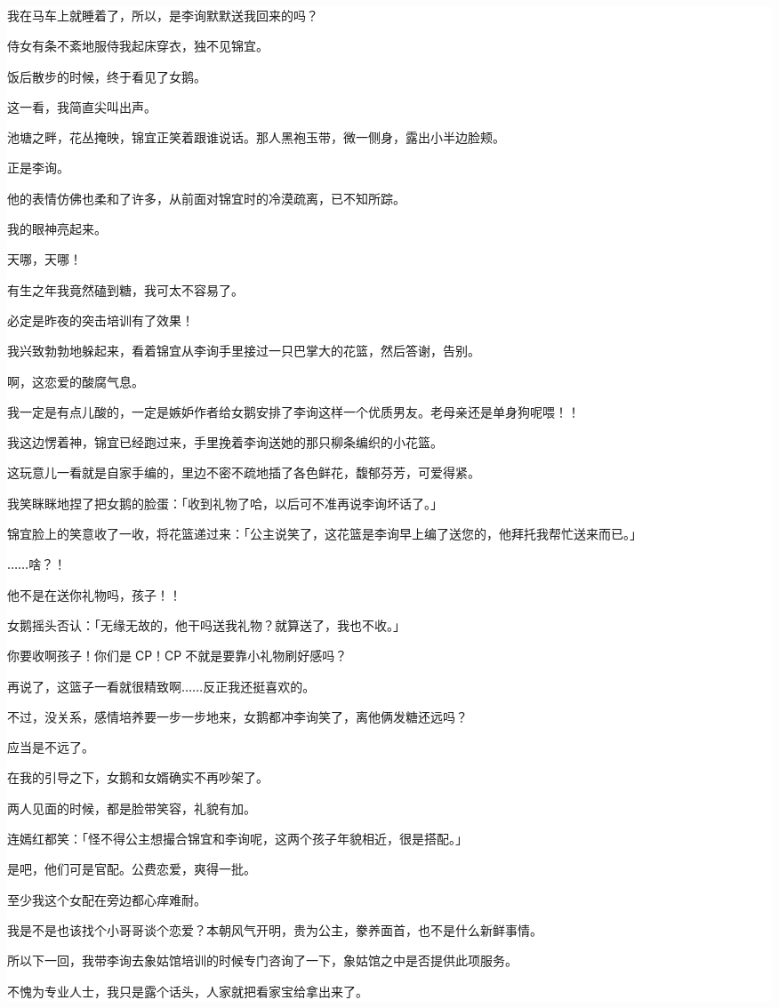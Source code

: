 我在马车上就睡着了，所以，是李询默默送我回来的吗？

侍女有条不紊地服侍我起床穿衣，独不见锦宜。

饭后散步的时候，终于看见了女鹅。

这一看，我简直尖叫出声。

池塘之畔，花丛掩映，锦宜正笑着跟谁说话。那人黑袍玉带，微一侧身，露出小半边脸颊。

正是李询。

他的表情仿佛也柔和了许多，从前面对锦宜时的冷漠疏离，已不知所踪。

我的眼神亮起来。

天哪，天哪！

有生之年我竟然磕到糖，我可太不容易了。

必定是昨夜的突击培训有了效果！

我兴致勃勃地躲起来，看着锦宜从李询手里接过一只巴掌大的花篮，然后答谢，告别。

啊，这恋爱的酸腐气息。

我一定是有点儿酸的，一定是嫉妒作者给女鹅安排了李询这样一个优质男友。老母亲还是单身狗呢喂！！

我这边愣着神，锦宜已经跑过来，手里挽着李询送她的那只柳条编织的小花篮。

这玩意儿一看就是自家手编的，里边不密不疏地插了各色鲜花，馥郁芬芳，可爱得紧。

我笑眯眯地捏了把女鹅的脸蛋：「收到礼物了哈，以后可不准再说李询坏话了。」

锦宜脸上的笑意收了一收，将花篮递过来：「公主说笑了，这花篮是李询早上编了送您的，他拜托我帮忙送来而已。」

……啥？！

他不是在送你礼物吗，孩子！！

女鹅摇头否认：「无缘无故的，他干吗送我礼物？就算送了，我也不收。」

你要收啊孩子！你们是 CP！CP 不就是要靠小礼物刷好感吗？

再说了，这篮子一看就很精致啊……反正我还挺喜欢的。

不过，没关系，感情培养要一步一步地来，女鹅都冲李询笑了，离他俩发糖还远吗？

应当是不远了。

在我的引导之下，女鹅和女婿确实不再吵架了。

两人见面的时候，都是脸带笑容，礼貌有加。

连嫣红都笑：「怪不得公主想撮合锦宜和李询呢，这两个孩子年貌相近，很是搭配。」

是吧，他们可是官配。公费恋爱，爽得一批。

至少我这个女配在旁边都心痒难耐。

我是不是也该找个小哥哥谈个恋爱？本朝风气开明，贵为公主，豢养面首，也不是什么新鲜事情。

所以下一回，我带李询去象姑馆培训的时候专门咨询了一下，象姑馆之中是否提供此项服务。

不愧为专业人士，我只是露个话头，人家就把看家宝给拿出来了。
